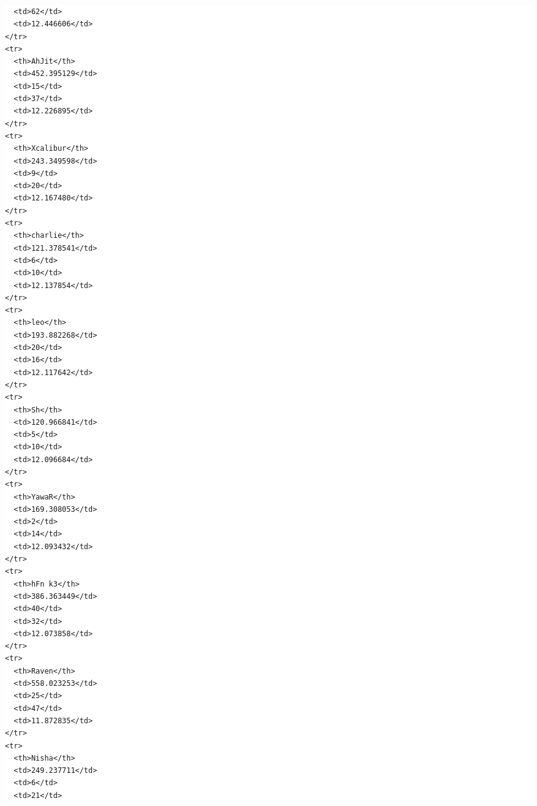       <td>62</td>
      <td>12.446606</td>
    </tr>
    <tr>
      <th>AhJit</th>
      <td>452.395129</td>
      <td>15</td>
      <td>37</td>
      <td>12.226895</td>
    </tr>
    <tr>
      <th>Xcalibur</th>
      <td>243.349598</td>
      <td>9</td>
      <td>20</td>
      <td>12.167480</td>
    </tr>
    <tr>
      <th>charlie</th>
      <td>121.378541</td>
      <td>6</td>
      <td>10</td>
      <td>12.137854</td>
    </tr>
    <tr>
      <th>leo</th>
      <td>193.882268</td>
      <td>20</td>
      <td>16</td>
      <td>12.117642</td>
    </tr>
    <tr>
      <th>Sh</th>
      <td>120.966841</td>
      <td>5</td>
      <td>10</td>
      <td>12.096684</td>
    </tr>
    <tr>
      <th>YawaR</th>
      <td>169.308053</td>
      <td>2</td>
      <td>14</td>
      <td>12.093432</td>
    </tr>
    <tr>
      <th>hFn k3</th>
      <td>386.363449</td>
      <td>40</td>
      <td>32</td>
      <td>12.073858</td>
    </tr>
    <tr>
      <th>Raven</th>
      <td>558.023253</td>
      <td>25</td>
      <td>47</td>
      <td>11.872835</td>
    </tr>
    <tr>
      <th>Nisha</th>
      <td>249.237711</td>
      <td>6</td>
      <td>21</td>